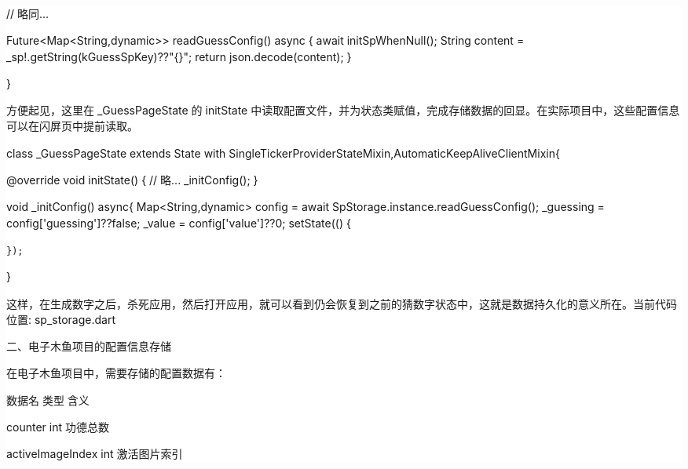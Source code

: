   // 略同...
  
  Future<Map<String,dynamic>> readGuessConfig() async {
    await initSpWhenNull();
    String content = _sp!.getString(kGuessSpKey)??"{}";
    return json.decode(content);
  }

}




方便起见，这里在 _GuessPageState 的 initState 中读取配置文件，并为状态类赋值，完成存储数据的回显。在实际项目中，这些配置信息可以在闪屏页中提前读取。

class _GuessPageState extends State<GuessPage> with SingleTickerProviderStateMixin,AutomaticKeepAliveClientMixin{

  @override
  void initState() {
    // 略...
    _initConfig();
  }

  void _initConfig() async{
    Map<String,dynamic> config = await SpStorage.instance.readGuessConfig();
    _guessing = config['guessing']??false;
    _value = config['value']??0;
    setState(() {

    });
  }


这样，在生成数字之后，杀死应用，然后打开应用，就可以看到仍会恢复到之前的猜数字状态中，这就是数据持久化的意义所在。当前代码位置: sp_storage.dart



二、电子木鱼项目的配置信息存储

在电子木鱼项目中，需要存储的配置数据有：




数据名
类型
含义





counter
int
功德总数



activeImageIndex
int
激活图片索引


